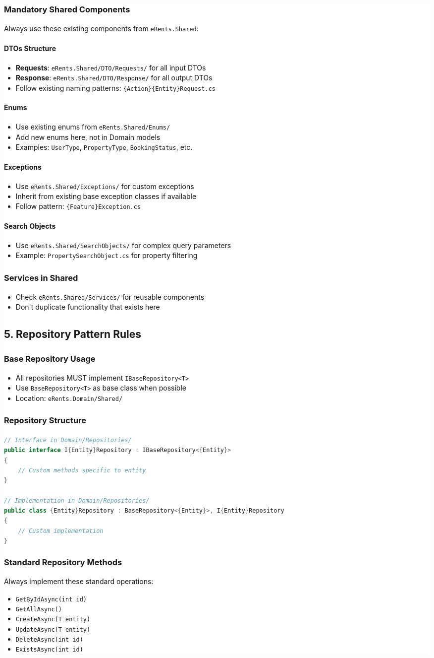 ### Mandatory Shared Components
Always use these existing components from `eRents.Shared`:

#### DTOs Structure
- **Requests**: `eRents.Shared/DTO/Requests/` for all input DTOs
- **Response**: `eRents.Shared/DTO/Response/` for all output DTOs
- Follow existing naming patterns: `{Action}{Entity}Request.cs`

#### Enums
- Use existing enums from `eRents.Shared/Enums/`
- Add new enums here, not in Domain models
- Examples: `UserType`, `PropertyType`, `BookingStatus`, etc.

#### Exceptions
- Use `eRents.Shared/Exceptions/` for custom exceptions
- Inherit from existing base exception classes if available
- Follow pattern: `{Feature}Exception.cs`

#### Search Objects
- Use `eRents.Shared/SearchObjects/` for complex query parameters
- Example: `PropertySearchObject.cs` for property filtering

### Services in Shared
- Check `eRents.Shared/Services/` for reusable components
- Don't duplicate functionality that exists here

## 5. Repository Pattern Rules

### Base Repository Usage
- All repositories MUST implement `IBaseRepository<T>`
- Use `BaseRepository<T>` as base class when possible
- Location: `eRents.Domain/Shared/`

### Repository Structure
```csharp
// Interface in Domain/Repositories/
public interface I{Entity}Repository : IBaseRepository<{Entity}>
{
    // Custom methods specific to entity
}

// Implementation in Domain/Repositories/
public class {Entity}Repository : BaseRepository<{Entity}>, I{Entity}Repository
{
    // Custom implementation
}
```

### Standard Repository Methods
Always implement these standard operations:
- `GetByIdAsync(int id)`
- `GetAllAsync()`
- `CreateAsync(T entity)`
- `UpdateAsync(T entity)`
- `DeleteAsync(int id)`
- `ExistsAsync(int id)`
